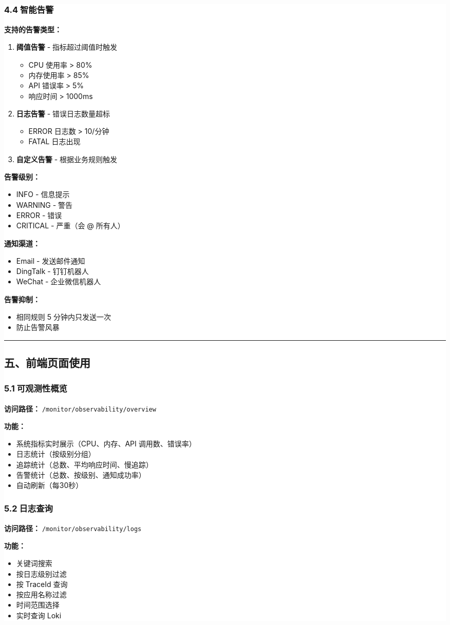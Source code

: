 ### 4.4 智能告警

**支持的告警类型：**

1. **阈值告警** - 指标超过阈值时触发
   - CPU 使用率 > 80%
   - 内存使用率 > 85%
   - API 错误率 > 5%
   - 响应时间 > 1000ms

2. **日志告警** - 错误日志数量超标
   - ERROR 日志数 > 10/分钟
   - FATAL 日志出现

3. **自定义告警** - 根据业务规则触发

**告警级别：**
- INFO - 信息提示
- WARNING - 警告
- ERROR - 错误
- CRITICAL - 严重（会 @ 所有人）

**通知渠道：**
- Email - 发送邮件通知
- DingTalk - 钉钉机器人
- WeChat - 企业微信机器人

**告警抑制：**
- 相同规则 5 分钟内只发送一次
- 防止告警风暴

---

## 五、前端页面使用

### 5.1 可观测性概览

**访问路径：** `/monitor/observability/overview`

**功能：**
- 系统指标实时展示（CPU、内存、API 调用数、错误率）
- 日志统计（按级别分组）
- 追踪统计（总数、平均响应时间、慢追踪）
- 告警统计（总数、按级别、通知成功率）
- 自动刷新（每30秒）

### 5.2 日志查询

**访问路径：** `/monitor/observability/logs`

**功能：**
- 关键词搜索
- 按日志级别过滤
- 按 TraceId 查询
- 按应用名称过滤
- 时间范围选择
- 实时查询 Loki
